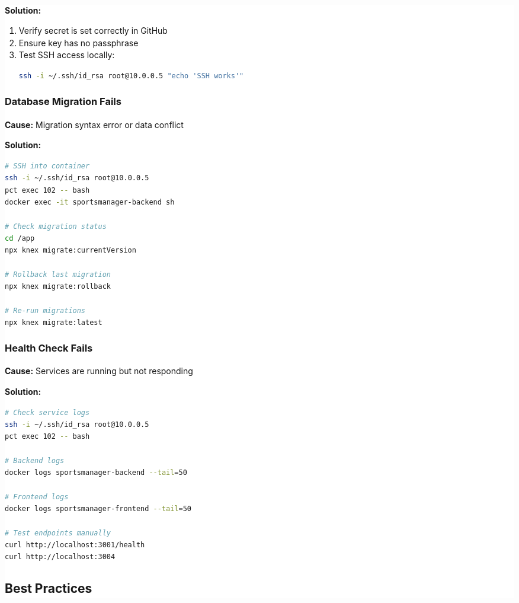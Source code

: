 **Solution:**
1. Verify secret is set correctly in GitHub
2. Ensure key has no passphrase
3. Test SSH access locally:
   ```bash
   ssh -i ~/.ssh/id_rsa root@10.0.0.5 "echo 'SSH works'"
   ```

### Database Migration Fails

**Cause:** Migration syntax error or data conflict

**Solution:**
```bash
# SSH into container
ssh -i ~/.ssh/id_rsa root@10.0.0.5
pct exec 102 -- bash
docker exec -it sportsmanager-backend sh

# Check migration status
cd /app
npx knex migrate:currentVersion

# Rollback last migration
npx knex migrate:rollback

# Re-run migrations
npx knex migrate:latest
```

### Health Check Fails

**Cause:** Services are running but not responding

**Solution:**
```bash
# Check service logs
ssh -i ~/.ssh/id_rsa root@10.0.0.5
pct exec 102 -- bash

# Backend logs
docker logs sportsmanager-backend --tail=50

# Frontend logs
docker logs sportsmanager-frontend --tail=50

# Test endpoints manually
curl http://localhost:3001/health
curl http://localhost:3004
```

## Best Practices
